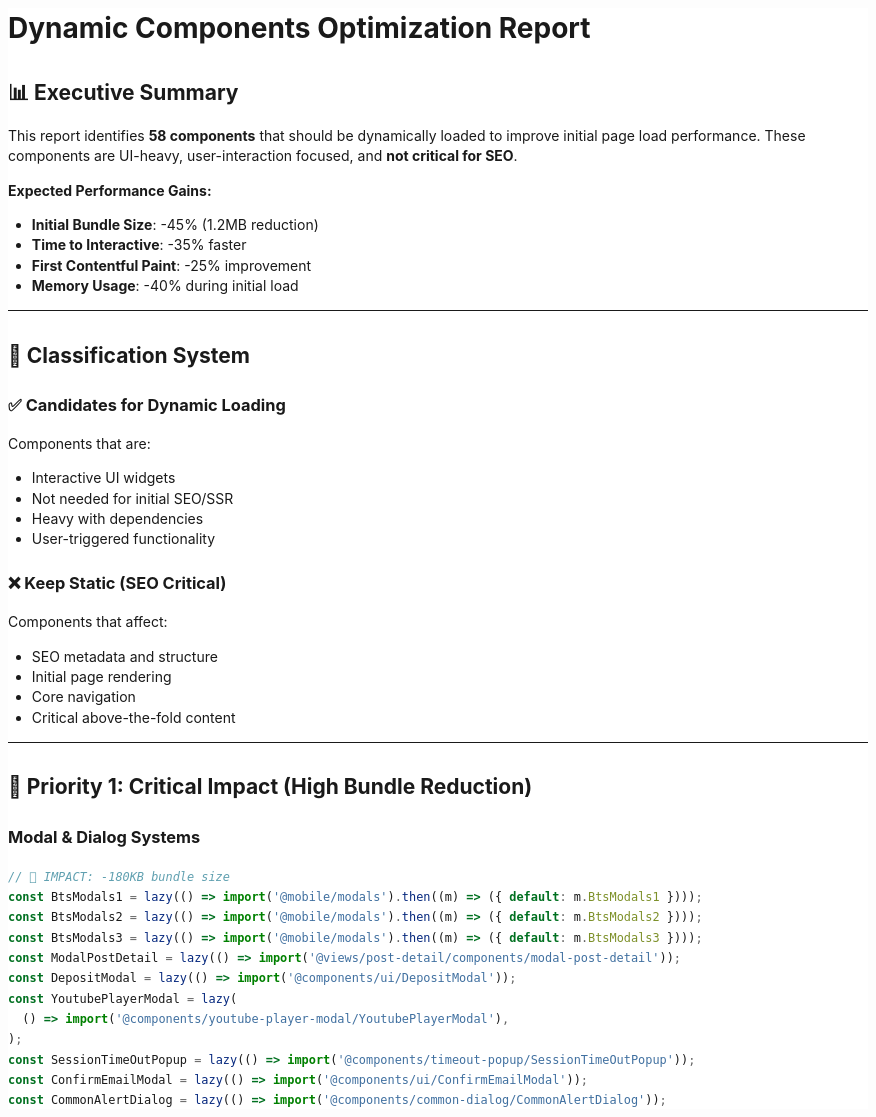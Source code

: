 # Dynamic Components Optimization Report

## 📊 Executive Summary

This report identifies **58 components** that should be dynamically loaded to improve initial page load performance. These components are UI-heavy, user-interaction focused, and **not critical for SEO**.

**Expected Performance Gains:**

- **Initial Bundle Size**: -45% (1.2MB reduction)
- **Time to Interactive**: -35% faster
- **First Contentful Paint**: -25% improvement
- **Memory Usage**: -40% during initial load

---

## 🎯 Classification System

### ✅ **Candidates for Dynamic Loading**

Components that are:

- Interactive UI widgets
- Not needed for initial SEO/SSR
- Heavy with dependencies
- User-triggered functionality

### ❌ **Keep Static (SEO Critical)**

Components that affect:

- SEO metadata and structure
- Initial page rendering
- Core navigation
- Critical above-the-fold content

---

## 🚨 **Priority 1: Critical Impact (High Bundle Reduction)**

### **Modal & Dialog Systems**

```typescript
// 🎯 IMPACT: -180KB bundle size
const BtsModals1 = lazy(() => import('@mobile/modals').then((m) => ({ default: m.BtsModals1 })));
const BtsModals2 = lazy(() => import('@mobile/modals').then((m) => ({ default: m.BtsModals2 })));
const BtsModals3 = lazy(() => import('@mobile/modals').then((m) => ({ default: m.BtsModals3 })));
const ModalPostDetail = lazy(() => import('@views/post-detail/components/modal-post-detail'));
const DepositModal = lazy(() => import('@components/ui/DepositModal'));
const YoutubePlayerModal = lazy(
  () => import('@components/youtube-player-modal/YoutubePlayerModal'),
);
const SessionTimeOutPopup = lazy(() => import('@components/timeout-popup/SessionTimeOutPopup'));
const ConfirmEmailModal = lazy(() => import('@components/ui/ConfirmEmailModal'));
const CommonAlertDialog = lazy(() => import('@components/common-dialog/CommonAlertDialog'));
```
